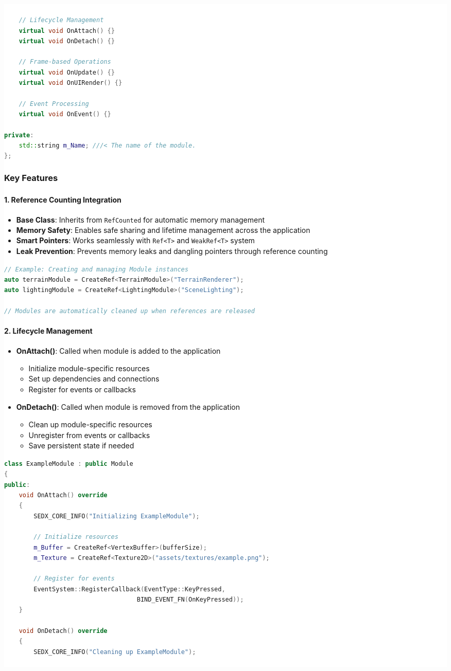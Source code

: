 ```cpp
    
    // Lifecycle Management
    virtual void OnAttach() {}
    virtual void OnDetach() {}
    
    // Frame-based Operations
    virtual void OnUpdate() {}
    virtual void OnUIRender() {}
    
    // Event Processing
    virtual void OnEvent() {}

private:
    std::string m_Name; ///< The name of the module.
};
```

### Key Features

#### 1. **Reference Counting Integration**
- **Base Class**: Inherits from `RefCounted` for automatic memory management
- **Memory Safety**: Enables safe sharing and lifetime management across the application
- **Smart Pointers**: Works seamlessly with `Ref<T>` and `WeakRef<T>` system
- **Leak Prevention**: Prevents memory leaks and dangling pointers through reference counting

```cpp
// Example: Creating and managing Module instances
auto terrainModule = CreateRef<TerrainModule>("TerrainRenderer");
auto lightingModule = CreateRef<LightingModule>("SceneLighting");

// Modules are automatically cleaned up when references are released
```

#### 2. **Lifecycle Management**
- **OnAttach()**: Called when module is added to the application
  - Initialize module-specific resources
  - Set up dependencies and connections
  - Register for events or callbacks
  
- **OnDetach()**: Called when module is removed from the application
  - Clean up module-specific resources
  - Unregister from events or callbacks
  - Save persistent state if needed

```cpp
class ExampleModule : public Module
{
public:
    void OnAttach() override
    {
        SEDX_CORE_INFO("Initializing ExampleModule");
        
        // Initialize resources
        m_Buffer = CreateRef<VertexBuffer>(bufferSize);
        m_Texture = CreateRef<Texture2D>("assets/textures/example.png");
        
        // Register for events
        EventSystem::RegisterCallback(EventType::KeyPressed, 
                                    BIND_EVENT_FN(OnKeyPressed));
    }
    
    void OnDetach() override
    {
        SEDX_CORE_INFO("Cleaning up ExampleModule");
        
```